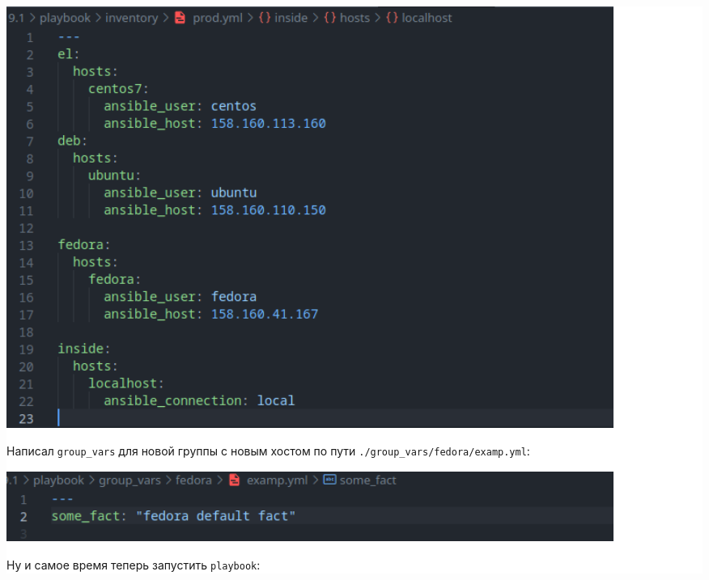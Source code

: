 <img src="./img/add-04-new-inventory.png" width=750px height=auto>

Написал `group_vars` для новой группы с новым хостом по пути `./group_vars/fedora/examp.yml`:

<img src="./img/add-04-fedora-some-fact.png" width=750px height=auto>

Ну и самое время теперь запустить `playbook`:
